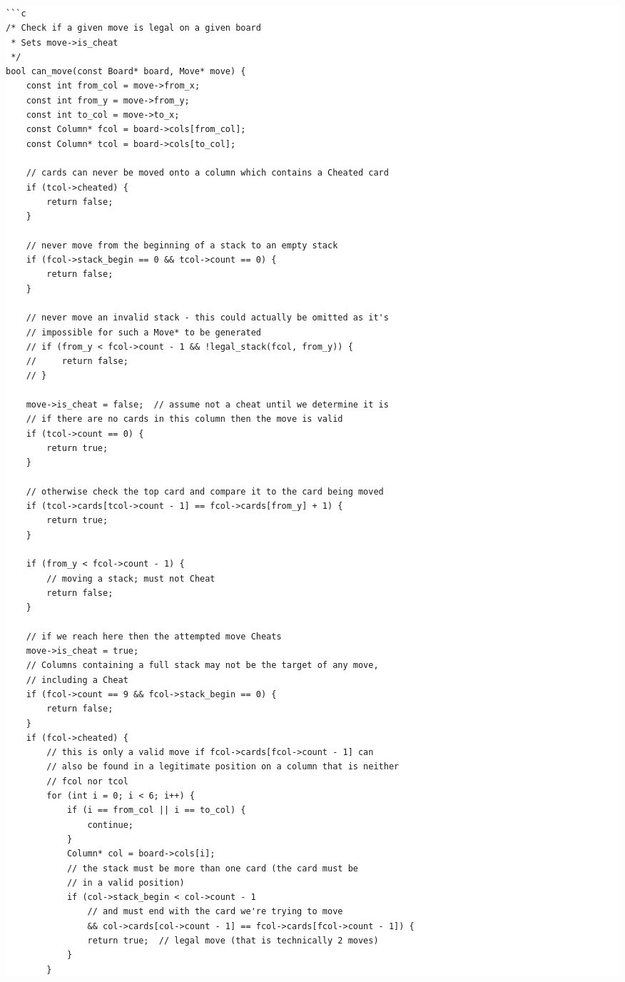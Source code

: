     ```c
    /* Check if a given move is legal on a given board
     * Sets move->is_cheat
     */
    bool can_move(const Board* board, Move* move) {
        const int from_col = move->from_x;
        const int from_y = move->from_y;
        const int to_col = move->to_x;
        const Column* fcol = board->cols[from_col];
        const Column* tcol = board->cols[to_col];

        // cards can never be moved onto a column which contains a Cheated card
        if (tcol->cheated) {
            return false;
        }

        // never move from the beginning of a stack to an empty stack
        if (fcol->stack_begin == 0 && tcol->count == 0) {
            return false;
        }

        // never move an invalid stack - this could actually be omitted as it's
        // impossible for such a Move* to be generated
        // if (from_y < fcol->count - 1 && !legal_stack(fcol, from_y)) {
        //     return false;
        // }

        move->is_cheat = false;  // assume not a cheat until we determine it is
        // if there are no cards in this column then the move is valid
        if (tcol->count == 0) {
            return true;
        }

        // otherwise check the top card and compare it to the card being moved
        if (tcol->cards[tcol->count - 1] == fcol->cards[from_y] + 1) {
            return true;
        }

        if (from_y < fcol->count - 1) {
            // moving a stack; must not Cheat
            return false;
        }

        // if we reach here then the attempted move Cheats
        move->is_cheat = true;
        // Columns containing a full stack may not be the target of any move,
        // including a Cheat
        if (fcol->count == 9 && fcol->stack_begin == 0) {
            return false;
        }
        if (fcol->cheated) {
            // this is only a valid move if fcol->cards[fcol->count - 1] can
            // also be found in a legitimate position on a column that is neither
            // fcol nor tcol
            for (int i = 0; i < 6; i++) {
                if (i == from_col || i == to_col) {
                    continue;
                }
                Column* col = board->cols[i];
                // the stack must be more than one card (the card must be
                // in a valid position)
                if (col->stack_begin < col->count - 1
                    // and must end with the card we're trying to move
                    && col->cards[col->count - 1] == fcol->cards[fcol->count - 1]) {
                    return true;  // legal move (that is technically 2 moves)
                }
            }

[1]: https://github.com/Starwort/NEA/blob/master/solver_c/board_info.h "board_info.h"
[2]: https://github.com/Starwort/NEA/blob/master/solver_c/memory.h "memory.h"
[3]: https://github.com/Starwort/NEA/blob/master/solver_c/board_info.c#L33-L104 "board_info.c, can_move, lines 33-104"
[4]: https://github.com/Starwort/NEA/blob/master/solver_c/parse.c#L3-L99 "parse.c, parse_input, lines 3-99"
[5]: https://github.com/Starwort/NEA/blob/master/solver_c/types.h "types.h"